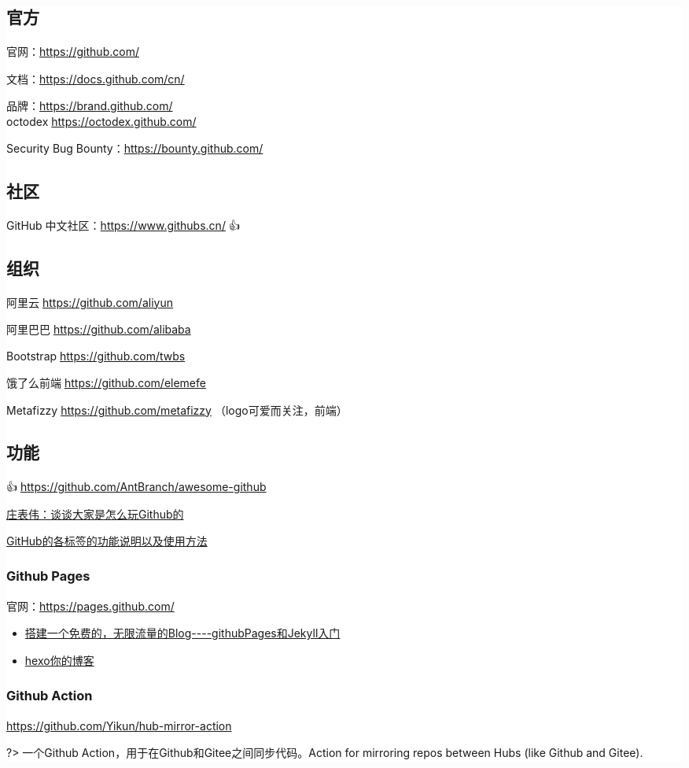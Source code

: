 ## 官方

官网：https://github.com/

文档：https://docs.github.com/cn/

品牌：https://brand.github.com/  
octodex https://octodex.github.com/

Security Bug Bounty：https://bounty.github.com/



## 社区

GitHub 中文社区：https://www.githubs.cn/ 👍



## 组织

阿里云 https://github.com/aliyun

阿里巴巴 https://github.com/alibaba

Bootstrap https://github.com/twbs

饿了么前端 https://github.com/elemefe

Metafizzy https://github.com/metafizzy （logo可爱而关注，前端）



## 功能

👍 https://github.com/AntBranch/awesome-github



[庄表伟：谈谈大家是怎么玩Github的](https://blog.csdn.net/tuna_lxg/article/details/27660611)

[GitHub的各标签的功能说明以及使用方法](https://blog.csdn.net/wang975380547/article/details/78095299)



### Github Pages

官网：https://pages.github.com/

- [搭建一个免费的，无限流量的Blog----githubPages和Jekyll入门](http://www.ruanyifeng.com/blog/2012/08/blogging_with_jekyll.html)

- [hexo你的博客](http://ibruce.info/2013/11/22/hexo-your-blog/)



### Github Action

https://github.com/Yikun/hub-mirror-action

?> 一个Github Action，用于在Github和Gitee之间同步代码。Action for mirroring repos between Hubs (like Github and Gitee).
